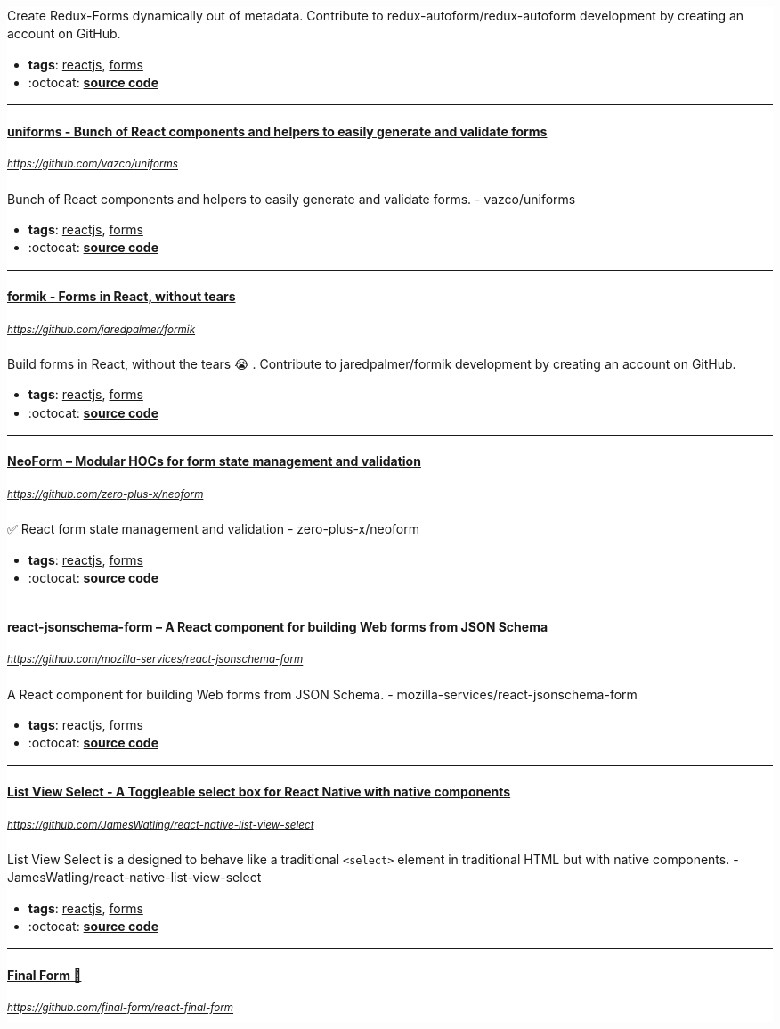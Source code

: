 Create Redux-Forms dynamically out of metadata. Contribute to redux-autoform/redux-autoform development by creating an account on GitHub.
* **tags**: [reactjs](../tagged/reactjs.md), [forms](../tagged/forms.md)
* :octocat: **[source code](https://github.com/redux-autoform/redux-autoform)**
---
#### [uniforms - Bunch of React components and helpers to easily generate and validate forms](https://github.com/vazco/uniforms)
_<sup>https://github.com/vazco/uniforms</sup>_

Bunch of React components and helpers to easily generate and validate forms. - vazco/uniforms
* **tags**: [reactjs](../tagged/reactjs.md), [forms](../tagged/forms.md)
* :octocat: **[source code](https://github.com/vazco/uniforms)**
---
#### [formik - Forms in React, without tears](https://github.com/jaredpalmer/formik)
_<sup>https://github.com/jaredpalmer/formik</sup>_

Build forms in React, without the tears 😭 . Contribute to jaredpalmer/formik development by creating an account on GitHub.
* **tags**: [reactjs](../tagged/reactjs.md), [forms](../tagged/forms.md)
* :octocat: **[source code](https://github.com/jaredpalmer/formik)**
---
#### [NeoForm – Modular HOCs for form state management and validation](https://github.com/zero-plus-x/neoform)
_<sup>https://github.com/zero-plus-x/neoform</sup>_

:white_check_mark: React form state management and validation - zero-plus-x/neoform
* **tags**: [reactjs](../tagged/reactjs.md), [forms](../tagged/forms.md)
* :octocat: **[source code](https://github.com/zero-plus-x/neoform)**
---
#### [react-jsonschema-form – A React component for building Web forms from JSON Schema](https://github.com/mozilla-services/react-jsonschema-form)
_<sup>https://github.com/mozilla-services/react-jsonschema-form</sup>_

A React component for building Web forms from JSON Schema. - mozilla-services/react-jsonschema-form
* **tags**: [reactjs](../tagged/reactjs.md), [forms](../tagged/forms.md)
* :octocat: **[source code](https://github.com/mozilla-services/react-jsonschema-form)**
---
#### [List View Select - A Toggleable select box for React Native with native components](https://github.com/JamesWatling/react-native-list-view-select)
_<sup>https://github.com/JamesWatling/react-native-list-view-select</sup>_

List View Select is a designed to behave like a traditional `<select>` element in traditional HTML but with native components. - JamesWatling/react-native-list-view-select
* **tags**: [reactjs](../tagged/reactjs.md), [forms](../tagged/forms.md)
* :octocat: **[source code](https://github.com/JamesWatling/react-native-list-view-select)**
---
#### [Final Form 🏁](https://github.com/final-form/react-final-form)
_<sup>https://github.com/final-form/react-final-form</sup>_
